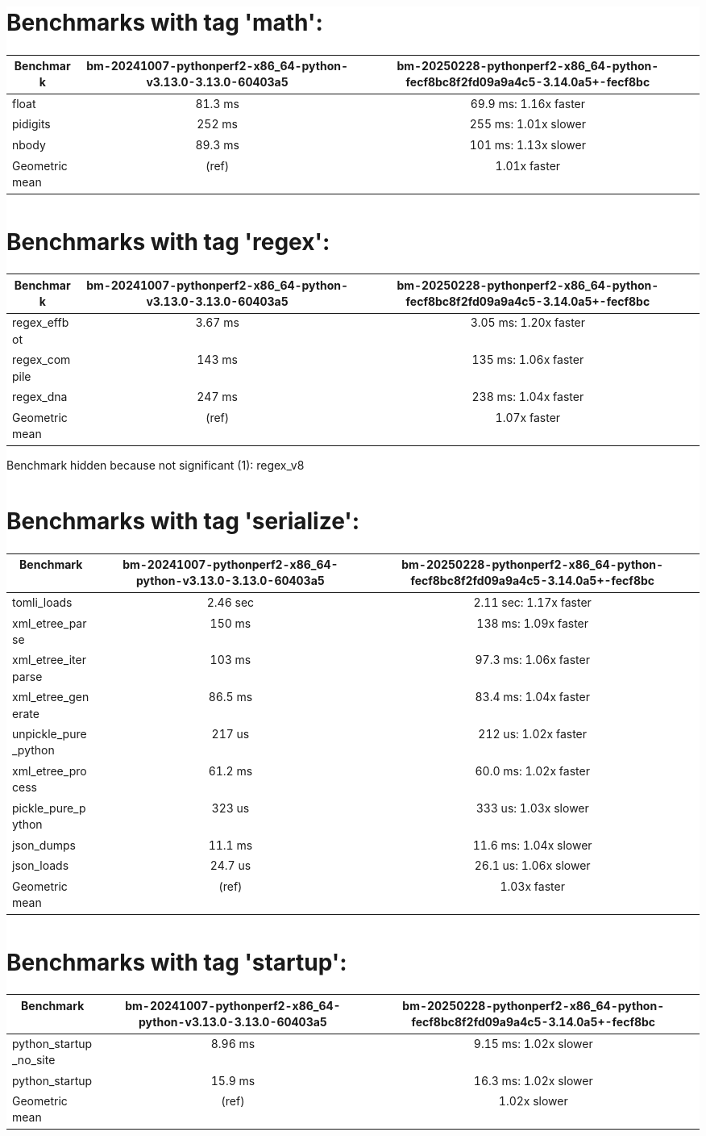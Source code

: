 Benchmarks with tag 'math':
===========================

| Benchmark      | bm-20241007-pythonperf2-x86_64-python-v3.13.0-3.13.0-60403a5 | bm-20250228-pythonperf2-x86_64-python-fecf8bc8f2fd09a9a4c5-3.14.0a5+-fecf8bc |
|----------------|:------------------------------------------------------------:|:----------------------------------------------------------------------------:|
| float          | 81.3 ms                                                      | 69.9 ms: 1.16x faster                                                        |
| pidigits       | 252 ms                                                       | 255 ms: 1.01x slower                                                         |
| nbody          | 89.3 ms                                                      | 101 ms: 1.13x slower                                                         |
| Geometric mean | (ref)                                                        | 1.01x faster                                                                 |

Benchmarks with tag 'regex':
============================

| Benchmark      | bm-20241007-pythonperf2-x86_64-python-v3.13.0-3.13.0-60403a5 | bm-20250228-pythonperf2-x86_64-python-fecf8bc8f2fd09a9a4c5-3.14.0a5+-fecf8bc |
|----------------|:------------------------------------------------------------:|:----------------------------------------------------------------------------:|
| regex_effbot   | 3.67 ms                                                      | 3.05 ms: 1.20x faster                                                        |
| regex_compile  | 143 ms                                                       | 135 ms: 1.06x faster                                                         |
| regex_dna      | 247 ms                                                       | 238 ms: 1.04x faster                                                         |
| Geometric mean | (ref)                                                        | 1.07x faster                                                                 |

Benchmark hidden because not significant (1): regex_v8

Benchmarks with tag 'serialize':
================================

| Benchmark            | bm-20241007-pythonperf2-x86_64-python-v3.13.0-3.13.0-60403a5 | bm-20250228-pythonperf2-x86_64-python-fecf8bc8f2fd09a9a4c5-3.14.0a5+-fecf8bc |
|----------------------|:------------------------------------------------------------:|:----------------------------------------------------------------------------:|
| tomli_loads          | 2.46 sec                                                     | 2.11 sec: 1.17x faster                                                       |
| xml_etree_parse      | 150 ms                                                       | 138 ms: 1.09x faster                                                         |
| xml_etree_iterparse  | 103 ms                                                       | 97.3 ms: 1.06x faster                                                        |
| xml_etree_generate   | 86.5 ms                                                      | 83.4 ms: 1.04x faster                                                        |
| unpickle_pure_python | 217 us                                                       | 212 us: 1.02x faster                                                         |
| xml_etree_process    | 61.2 ms                                                      | 60.0 ms: 1.02x faster                                                        |
| pickle_pure_python   | 323 us                                                       | 333 us: 1.03x slower                                                         |
| json_dumps           | 11.1 ms                                                      | 11.6 ms: 1.04x slower                                                        |
| json_loads           | 24.7 us                                                      | 26.1 us: 1.06x slower                                                        |
| Geometric mean       | (ref)                                                        | 1.03x faster                                                                 |

Benchmarks with tag 'startup':
==============================

| Benchmark              | bm-20241007-pythonperf2-x86_64-python-v3.13.0-3.13.0-60403a5 | bm-20250228-pythonperf2-x86_64-python-fecf8bc8f2fd09a9a4c5-3.14.0a5+-fecf8bc |
|------------------------|:------------------------------------------------------------:|:----------------------------------------------------------------------------:|
| python_startup_no_site | 8.96 ms                                                      | 9.15 ms: 1.02x slower                                                        |
| python_startup         | 15.9 ms                                                      | 16.3 ms: 1.02x slower                                                        |
| Geometric mean         | (ref)                                                        | 1.02x slower                                                                 |
